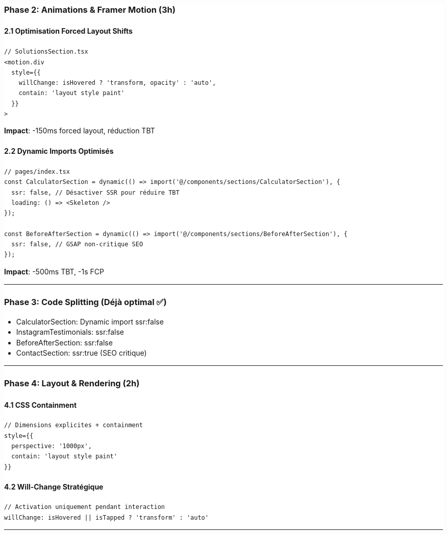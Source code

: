 ### **Phase 2: Animations & Framer Motion (3h)**

#### 2.1 Optimisation Forced Layout Shifts
```tsx
// SolutionsSection.tsx
<motion.div
  style={{
    willChange: isHovered ? 'transform, opacity' : 'auto',
    contain: 'layout style paint'
  }}
>
```
**Impact**: -150ms forced layout, réduction TBT

#### 2.2 Dynamic Imports Optimisés
```tsx
// pages/index.tsx
const CalculatorSection = dynamic(() => import('@/components/sections/CalculatorSection'), {
  ssr: false, // Désactiver SSR pour réduire TBT
  loading: () => <Skeleton />
});

const BeforeAfterSection = dynamic(() => import('@/components/sections/BeforeAfterSection'), {
  ssr: false, // GSAP non-critique SEO
});
```
**Impact**: -500ms TBT, -1s FCP

---

### **Phase 3: Code Splitting (Déjà optimal ✅)**
- CalculatorSection: Dynamic import ssr:false
- InstagramTestimonials: ssr:false
- BeforeAfterSection: ssr:false
- ContactSection: ssr:true (SEO critique)

---

### **Phase 4: Layout & Rendering (2h)**

#### 4.1 CSS Containment
```tsx
// Dimensions explicites + containment
style={{
  perspective: '1000px',
  contain: 'layout style paint'
}}
```

#### 4.2 Will-Change Stratégique
```tsx
// Activation uniquement pendant interaction
willChange: isHovered || isTapped ? 'transform' : 'auto'
```

---